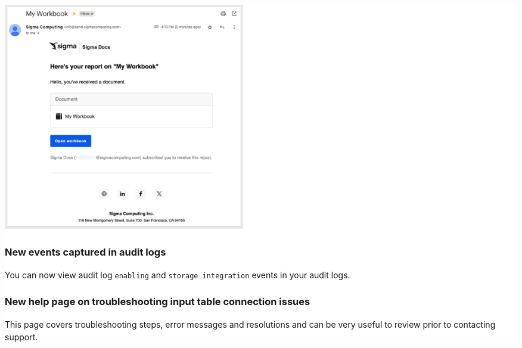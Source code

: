 <img src="assets/fff_07_2025_09.png" width="400"/>

### New events captured in audit logs
You can now view audit log `enabling` and `storage integration` events in your audit logs.

### New help page on troubleshooting input table connection issues
This page covers troubleshooting steps, error messages and resolutions and can be very useful to review prior to contacting support.
